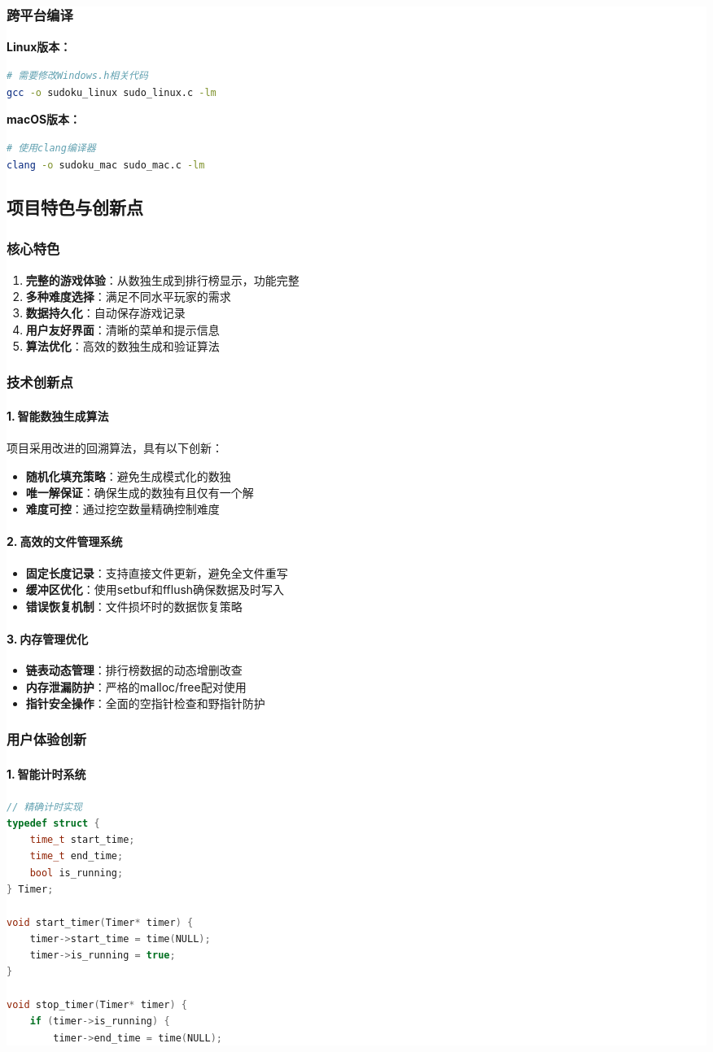 ### 跨平台编译

**Linux版本：**
```bash
# 需要修改Windows.h相关代码
gcc -o sudoku_linux sudo_linux.c -lm
```

**macOS版本：**
```bash
# 使用clang编译器
clang -o sudoku_mac sudo_mac.c -lm
```

## 项目特色与创新点

### 核心特色

1. **完整的游戏体验**：从数独生成到排行榜显示，功能完整
2. **多种难度选择**：满足不同水平玩家的需求
3. **数据持久化**：自动保存游戏记录
4. **用户友好界面**：清晰的菜单和提示信息
5. **算法优化**：高效的数独生成和验证算法

### 技术创新点

#### 1. 智能数独生成算法

项目采用改进的回溯算法，具有以下创新：

- **随机化填充策略**：避免生成模式化的数独
- **唯一解保证**：确保生成的数独有且仅有一个解
- **难度可控**：通过挖空数量精确控制难度

#### 2. 高效的文件管理系统

- **固定长度记录**：支持直接文件更新，避免全文件重写
- **缓冲区优化**：使用setbuf和fflush确保数据及时写入
- **错误恢复机制**：文件损坏时的数据恢复策略

#### 3. 内存管理优化

- **链表动态管理**：排行榜数据的动态增删改查
- **内存泄漏防护**：严格的malloc/free配对使用
- **指针安全操作**：全面的空指针检查和野指针防护

### 用户体验创新

#### 1. 智能计时系统

```c
// 精确计时实现
typedef struct {
    time_t start_time;
    time_t end_time;
    bool is_running;
} Timer;

void start_timer(Timer* timer) {
    timer->start_time = time(NULL);
    timer->is_running = true;
}

void stop_timer(Timer* timer) {
    if (timer->is_running) {
        timer->end_time = time(NULL);
```